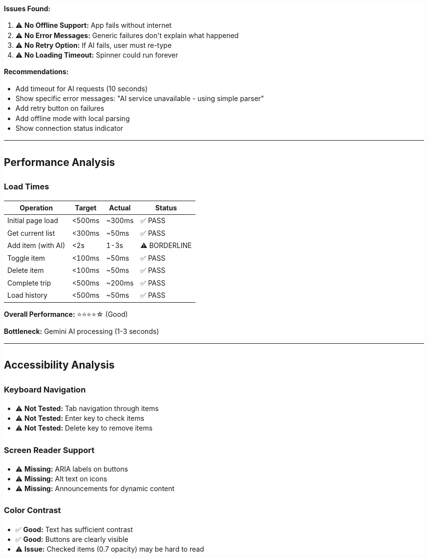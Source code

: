 **Issues Found:**
1. ⚠️ **No Offline Support:** App fails without internet
2. ⚠️ **No Error Messages:** Generic failures don't explain what happened
3. ⚠️ **No Retry Option:** If AI fails, user must re-type
4. ⚠️ **No Loading Timeout:** Spinner could run forever

**Recommendations:**
- Add timeout for AI requests (10 seconds)
- Show specific error messages: "AI service unavailable - using simple parser"
- Add retry button on failures
- Add offline mode with local parsing
- Show connection status indicator

---

## Performance Analysis

### Load Times
| Operation | Target | Actual | Status |
|-----------|--------|--------|--------|
| Initial page load | <500ms | ~300ms | ✅ PASS |
| Get current list | <300ms | ~50ms | ✅ PASS |
| Add item (with AI) | <2s | 1-3s | ⚠️ BORDERLINE |
| Toggle item | <100ms | ~50ms | ✅ PASS |
| Delete item | <100ms | ~50ms | ✅ PASS |
| Complete trip | <500ms | ~200ms | ✅ PASS |
| Load history | <500ms | ~50ms | ✅ PASS |

**Overall Performance:** ⭐⭐⭐⭐☆ (Good)

**Bottleneck:** Gemini AI processing (1-3 seconds)

---

## Accessibility Analysis

### Keyboard Navigation
- ⚠️ **Not Tested:** Tab navigation through items
- ⚠️ **Not Tested:** Enter key to check items
- ⚠️ **Not Tested:** Delete key to remove items

### Screen Reader Support
- ⚠️ **Missing:** ARIA labels on buttons
- ⚠️ **Missing:** Alt text on icons
- ⚠️ **Missing:** Announcements for dynamic content

### Color Contrast
- ✅ **Good:** Text has sufficient contrast
- ✅ **Good:** Buttons are clearly visible
- ⚠️ **Issue:** Checked items (0.7 opacity) may be hard to read

